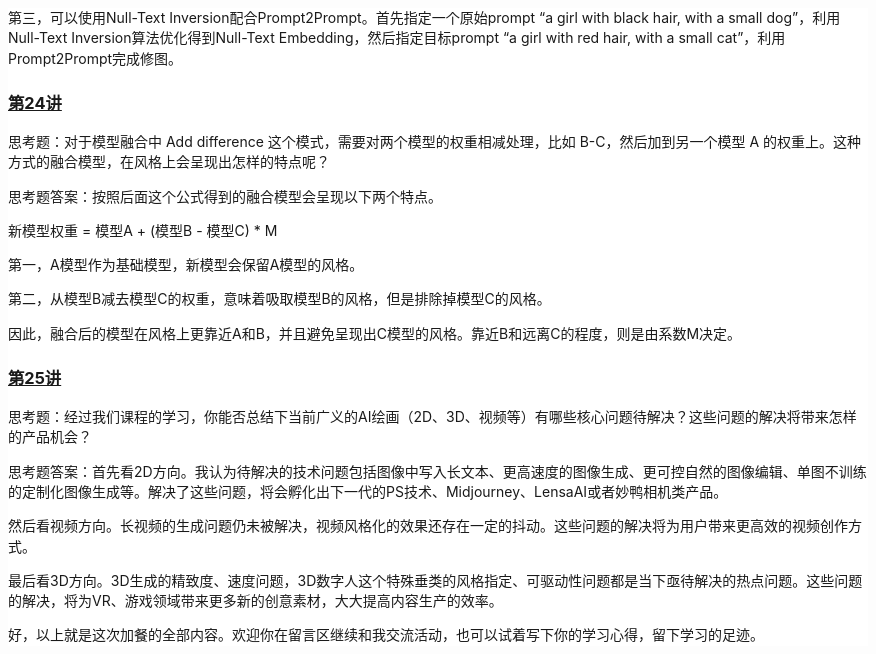 第三，可以使用Null-Text Inversion配合Prompt2Prompt。首先指定一个原始prompt “a girl with black hair, with a small dog”，利用Null-Text Inversion算法优化得到Null-Text Embedding，然后指定目标prompt “a girl with red hair, with a small cat”，利用Prompt2Prompt完成修图。

### [第24讲](https://time.geekbang.org/column/article/699094)

思考题：对于模型融合中 Add difference 这个模式，需要对两个模型的权重相减处理，比如 B-C，然后加到另一个模型 A 的权重上。这种方式的融合模型，在风格上会呈现出怎样的特点呢？

思考题答案：按照后面这个公式得到的融合模型会呈现以下两个特点。

新模型权重 = 模型A + (模型B - 模型C) \* M

第一，A模型作为基础模型，新模型会保留A模型的风格。

第二，从模型B减去模型C的权重，意味着吸取模型B的风格，但是排除掉模型C的风格。

因此，融合后的模型在风格上更靠近A和B，并且避免呈现出C模型的风格。靠近B和远离C的程度，则是由系数M决定。

### [第25讲](https://time.geekbang.org/column/article/699884)

思考题：经过我们课程的学习，你能否总结下当前广义的AI绘画（2D、3D、视频等）有哪些核心问题待解决？这些问题的解决将带来怎样的产品机会？

思考题答案：首先看2D方向。我认为待解决的技术问题包括图像中写入长文本、更高速度的图像生成、更可控自然的图像编辑、单图不训练的定制化图像生成等。解决了这些问题，将会孵化出下一代的PS技术、Midjourney、LensaAI或者妙鸭相机类产品。

然后看视频方向。长视频的生成问题仍未被解决，视频风格化的效果还存在一定的抖动。这些问题的解决将为用户带来更高效的视频创作方式。

最后看3D方向。3D生成的精致度、速度问题，3D数字人这个特殊垂类的风格指定、可驱动性问题都是当下亟待解决的热点问题。这些问题的解决，将为VR、游戏领域带来更多新的创意素材，大大提高内容生产的效率。

好，以上就是这次加餐的全部内容。欢迎你在留言区继续和我交流活动，也可以试着写下你的学习心得，留下学习的足迹。